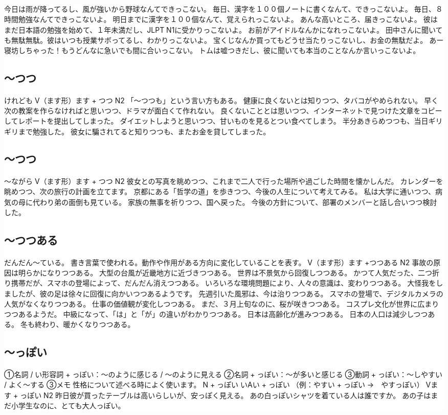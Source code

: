 今日は雨が降ってるし、風が強いから野球なんてできっこない。
毎日、漢字を１００個ノートに書くなんて、できっこないよ。
毎日、８時間勉強なんてできっこないよ。
明日までに漢字を１００個なんて、覚えられっこないよ。
あんな高いところ、届きっこないよ。
彼はまだ日本語の勉強を始めて、１年未満だし、JLPT N1に受かりっこないよ。
お前がアイドルなんかになれっこないよ。
田中さんに聞いても無駄無駄。彼はいつも授業サボってるし、わかりっこないよ。
宝くじなんか買ってもどうせ当たりっこないし、お金の無駄だよ。
あー寝坊しちゃった！もうどんなに急いでも間に合いっこない。
トムは嘘つきだし、彼に聞いても本当のことなんか言いっこないよ。
## 〜つつ
けれども
V（ます形）ます + つつ
N2
「〜つつも」という言い方もある。
健康に良くないとは知りつつ、タバコがやめられない。
早く次の教案を作らなければと思いつつ、ドラマが面白くて作れない。
良くないこととは思いつつ、インターネットで見つけた文章をコピーしてレポートを提出してしまった。
ダイエットしようと思いつつ、甘いものを見るとつい食べてしまう。
半分あきらめつつも、当日ギリギリまで勉強した。
彼女に騙されてると知りつつも、またお金を貸してしまった。
## 〜つつ
〜ながら
V（ます形）ます + つつ
N2
彼女との写真を眺めつつ、これまで二人で行った場所や過ごした時間を懐かしんだ。
カレンダーを眺めつつ、次の旅行の計画を立てます。
京都にある「哲学の道」を歩きつつ、今後の人生について考えてみる。
私は大学に通いつつ、病気の母に代わり弟の面倒も見ている。
家族の無事を祈りつつ、国へ戻った。
今後の方針について、部署のメンバーと話し合いつつ検討した。
## 〜つつある
だんだん〜ている。 書き言葉で使われる。動作や作用がある方向に変化していることを表す。
V（ます形）ます +つつある
N2
事故の原因は明らかになりつつある。
大型の台風が近畿地方に近づきつつある。
世界は不景気から回復しつつある。
かつて人気だった、二つ折り携帯だが、スマホの登場によって、だんだん消えつつある。
いろいろな環境問題により、人々の意識は、変わりつつある。
大怪我をしましたが、彼の足は徐々に回復に向かいつつあるようです。
先週引いた風邪は、今は治りつつある。
スマホの登場で、デジタルカメラの人気がなくなりつつある。
仕事の価値観が変化しつつある。
まだ、３月上旬なのに、桜が咲きつつある。
コスプレ文化が世界に広まりつつあるようだ。
中級になって、「は」と「が」の違いがわかりつつある。
日本は高齢化が進みつつある。
日本の人口は減少しつつある。
冬も終わり、暖かくなりつつある。
## 〜っぽい
①名詞 / い形容詞 + っぽい：～のように感じる / ～のように見える ②名詞 + っぽい：〜が多いと感じる ③動詞 + っぽい：〜しやすい / よく〜する ③メモ 性格について述べる時によく使います。
N + っぽい いAい + っぽい （例：やすい + っぽい →　やすっぽい） Vます + っぽい
N2
昨日彼が買ったテーブルは高いらしいが、安っぽく見える。
あの白っぽいシャツを着ている人は誰ですか。
あの子はまだ小学生なのに、とても大人っぽい。